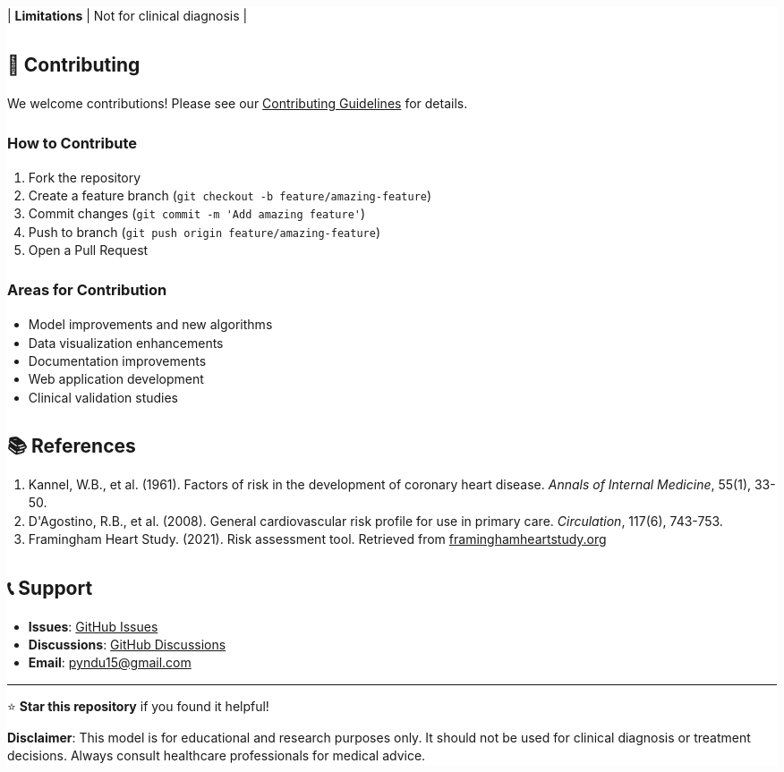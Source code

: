 | **Limitations** | Not for clinical diagnosis |

## 🤝 Contributing

We welcome contributions! Please see our [Contributing Guidelines](CONTRIBUTING.md) for details.

### How to Contribute
1. Fork the repository
2. Create a feature branch (`git checkout -b feature/amazing-feature`)
3. Commit changes (`git commit -m 'Add amazing feature'`)
4. Push to branch (`git push origin feature/amazing-feature`)
5. Open a Pull Request

### Areas for Contribution
- Model improvements and new algorithms
- Data visualization enhancements
- Documentation improvements
- Web application development
- Clinical validation studies

## 📚 References

1. Kannel, W.B., et al. (1961). Factors of risk in the development of coronary heart disease. *Annals of Internal Medicine*, 55(1), 33-50.
2. D'Agostino, R.B., et al. (2008). General cardiovascular risk profile for use in primary care. *Circulation*, 117(6), 743-753.
3. Framingham Heart Study. (2021). Risk assessment tool. Retrieved from [framinghamheartstudy.org](https://www.framinghamheartstudy.org)

## 📞 Support

- **Issues**: [GitHub Issues](https://github.com/Pynthamil/Heart-Disease-Prediction/issues)
- **Discussions**: [GitHub Discussions](https://github.com/Pynthamil/Heart-Disease-Prediction/discussions)
- **Email**: pyndu15@gmail.com

---

⭐ **Star this repository** if you found it helpful!

**Disclaimer**: This model is for educational and research purposes only. It should not be used for clinical diagnosis or treatment decisions. Always consult healthcare professionals for medical advice.
